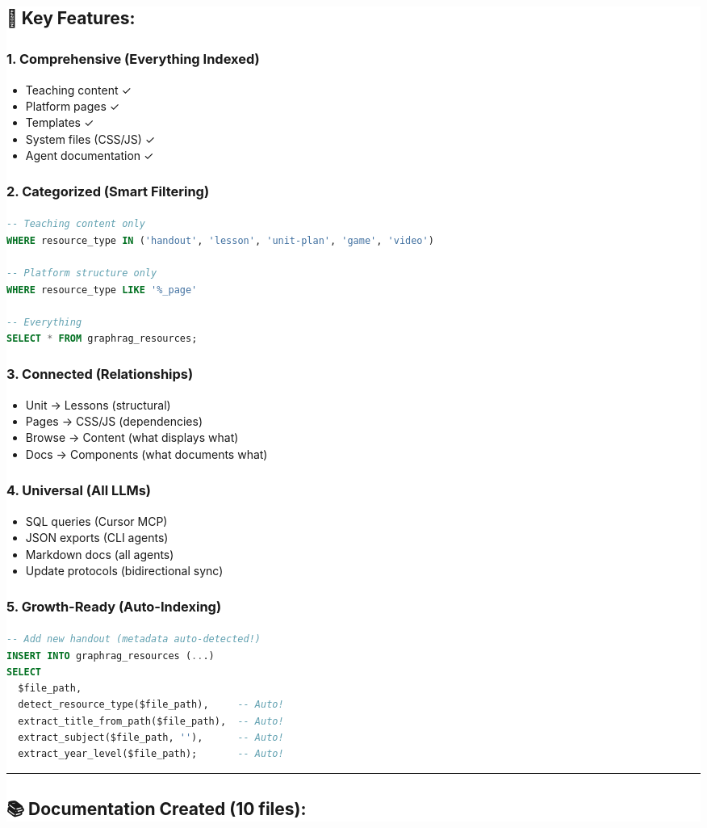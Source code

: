 
## 🎯 **Key Features:**

### **1. Comprehensive (Everything Indexed)**
- Teaching content ✓
- Platform pages ✓
- Templates ✓
- System files (CSS/JS) ✓
- Agent documentation ✓

### **2. Categorized (Smart Filtering)**
```sql
-- Teaching content only
WHERE resource_type IN ('handout', 'lesson', 'unit-plan', 'game', 'video')

-- Platform structure only
WHERE resource_type LIKE '%_page'

-- Everything
SELECT * FROM graphrag_resources;
```

### **3. Connected (Relationships)**
- Unit → Lessons (structural)
- Pages → CSS/JS (dependencies)
- Browse → Content (what displays what)
- Docs → Components (what documents what)

### **4. Universal (All LLMs)**
- SQL queries (Cursor MCP)
- JSON exports (CLI agents)
- Markdown docs (all agents)
- Update protocols (bidirectional sync)

### **5. Growth-Ready (Auto-Indexing)**
```sql
-- Add new handout (metadata auto-detected!)
INSERT INTO graphrag_resources (...)
SELECT 
  $file_path,
  detect_resource_type($file_path),     -- Auto!
  extract_title_from_path($file_path),  -- Auto!
  extract_subject($file_path, ''),      -- Auto!
  extract_year_level($file_path);       -- Auto!
```

---

## 📚 **Documentation Created (10 files):**
